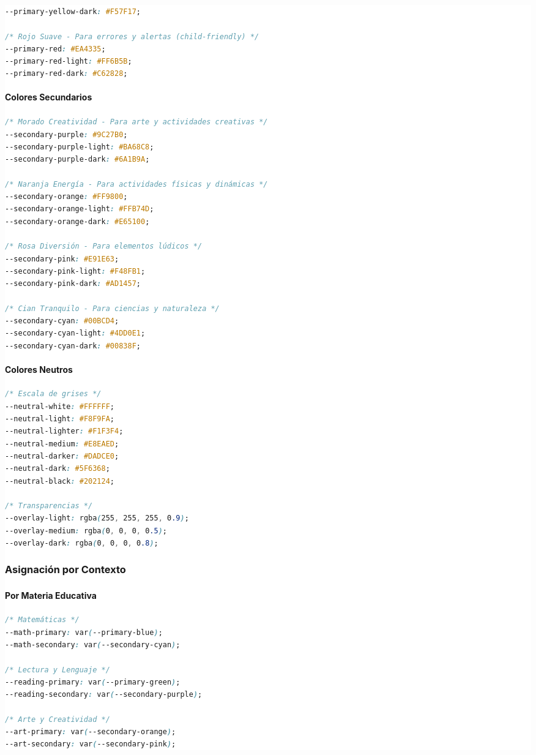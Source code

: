 ```css
--primary-yellow-dark: #F57F17;

/* Rojo Suave - Para errores y alertas (child-friendly) */
--primary-red: #EA4335;
--primary-red-light: #FF6B5B;
--primary-red-dark: #C62828;
```

#### Colores Secundarios
```css
/* Morado Creatividad - Para arte y actividades creativas */
--secondary-purple: #9C27B0;
--secondary-purple-light: #BA68C8;
--secondary-purple-dark: #6A1B9A;

/* Naranja Energía - Para actividades físicas y dinámicas */
--secondary-orange: #FF9800;
--secondary-orange-light: #FFB74D;
--secondary-orange-dark: #E65100;

/* Rosa Diversión - Para elementos lúdicos */
--secondary-pink: #E91E63;
--secondary-pink-light: #F48FB1;
--secondary-pink-dark: #AD1457;

/* Cian Tranquilo - Para ciencias y naturaleza */
--secondary-cyan: #00BCD4;
--secondary-cyan-light: #4DD0E1;
--secondary-cyan-dark: #00838F;
```

#### Colores Neutros
```css
/* Escala de grises */
--neutral-white: #FFFFFF;
--neutral-light: #F8F9FA;
--neutral-lighter: #F1F3F4;
--neutral-medium: #E8EAED;
--neutral-darker: #DADCE0;
--neutral-dark: #5F6368;
--neutral-black: #202124;

/* Transparencias */
--overlay-light: rgba(255, 255, 255, 0.9);
--overlay-medium: rgba(0, 0, 0, 0.5);
--overlay-dark: rgba(0, 0, 0, 0.8);
```

### Asignación por Contexto

#### Por Materia Educativa
```css
/* Matemáticas */
--math-primary: var(--primary-blue);
--math-secondary: var(--secondary-cyan);

/* Lectura y Lenguaje */
--reading-primary: var(--primary-green);
--reading-secondary: var(--secondary-purple);

/* Arte y Creatividad */
--art-primary: var(--secondary-orange);
--art-secondary: var(--secondary-pink);

```